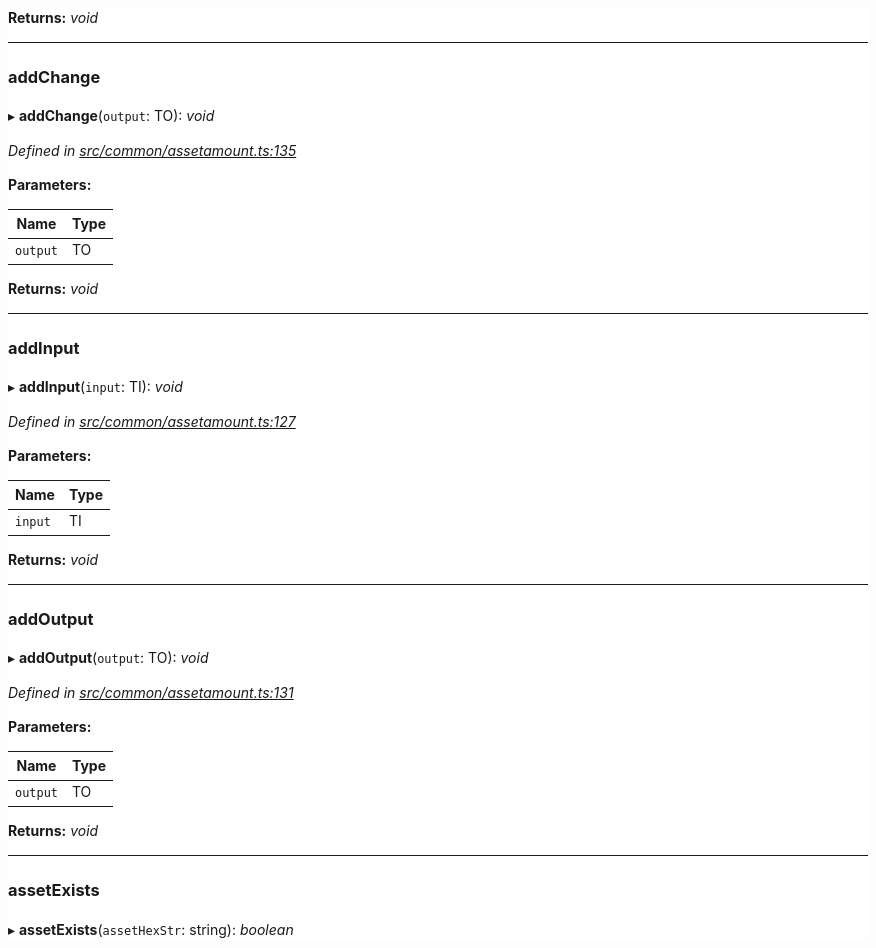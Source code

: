 **Returns:** *void*

___

###  addChange

▸ **addChange**(`output`: TO): *void*

*Defined in [src/common/assetamount.ts:135](https://github.com/ava-labs/avalanchejs/blob/ae78dee/src/common/assetamount.ts#L135)*

**Parameters:**

Name | Type |
------ | ------ |
`output` | TO |

**Returns:** *void*

___

###  addInput

▸ **addInput**(`input`: TI): *void*

*Defined in [src/common/assetamount.ts:127](https://github.com/ava-labs/avalanchejs/blob/ae78dee/src/common/assetamount.ts#L127)*

**Parameters:**

Name | Type |
------ | ------ |
`input` | TI |

**Returns:** *void*

___

###  addOutput

▸ **addOutput**(`output`: TO): *void*

*Defined in [src/common/assetamount.ts:131](https://github.com/ava-labs/avalanchejs/blob/ae78dee/src/common/assetamount.ts#L131)*

**Parameters:**

Name | Type |
------ | ------ |
`output` | TO |

**Returns:** *void*

___

###  assetExists

▸ **assetExists**(`assetHexStr`: string): *boolean*
